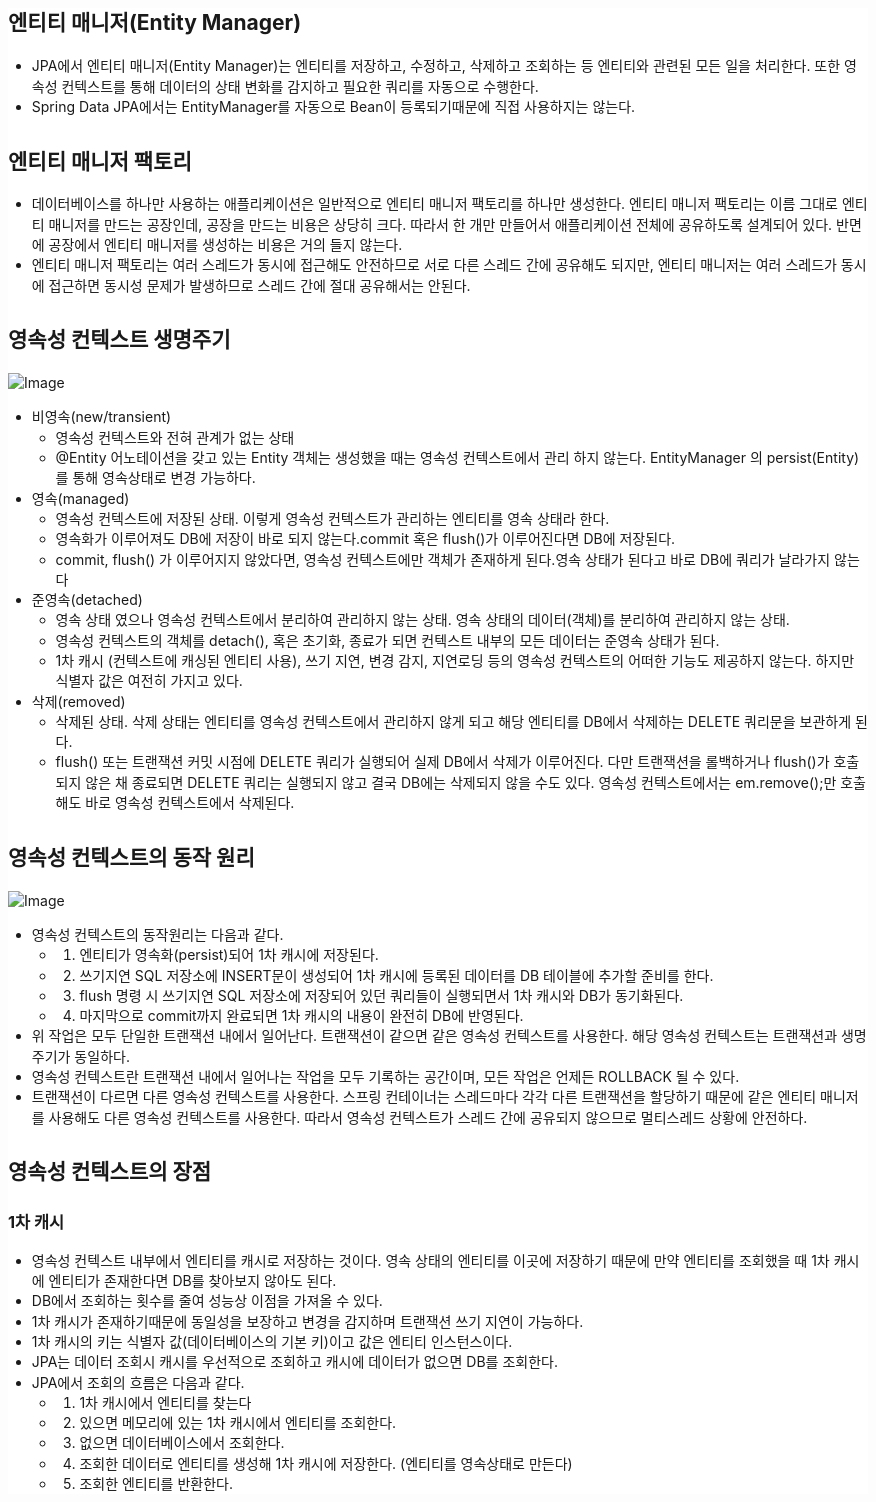 ## 엔티티 매니저(Entity Manager)
- JPA에서 엔티티 매니저(Entity Manager)는 엔티티를 저장하고, 수정하고, 삭제하고 조회하는 등 엔티티와 관련된 모든 일을 처리한다. 또한 영속성 컨텍스트를 통해 데이터의 상태 변화를 감지하고 필요한 쿼리를 자동으로 수행한다.
- Spring Data JPA에서는 EntityManager를 자동으로 Bean이 등록되기때문에 직접 사용하지는 않는다. 

## 엔티티 매니저 팩토리
- 데이터베이스를 하나만 사용하는 애플리케이션은 일반적으로 엔티티 매니저 팩토리를 하나만 생성한다. 엔티티 매니저 팩토리는 이름 그대로 엔티티 매니저를 만드는 공장인데, 공장을 만드는 비용은 상당히 크다. 따라서 한 개만 만들어서 애플리케이션 전체에 공유하도록 설계되어 있다. 반면에 공장에서 엔티티 매니저를 생성하는 비용은 거의 들지 않는다.
- 엔티티 매니저 팩토리는 여러 스레드가 동시에 접근해도 안전하므로 서로 다른 스레드 간에 공유해도 되지만, 엔티티 매니저는 여러 스레드가 동시에 접근하면 동시성 문제가 발생하므로 스레드 간에 절대 공유해서는 안된다.

## 영속성 컨텍스트 생명주기

![Image](https://github.com/user-attachments/assets/71bc9eb7-e152-4444-b42e-a0005524e40c)
- 비영속(new/transient)
    - 영속성 컨텍스트와 전혀 관계가 없는 상태
    - @Entity 어노테이션을 갖고 있는 Entity 객체는 생성했을 때는 영속성 컨텍스트에서 관리 하지 않는다. EntityManager 의 persist(Entity)를 통해 영속상태로 변경 가능하다. 
- 영속(managed)
    - 영속성 컨텍스트에 저장된 상태. 이렇게 영속성 컨텍스트가 관리하는 엔티티를 영속 상태라 한다. 
    - 영속화가 이루어져도 DB에 저장이 바로 되지 않는다.commit 혹은 flush()가 이루어진다면 DB에 저장된다. 
    - commit, flush() 가 이루어지지 않았다면, 영속성 컨텍스트에만 객체가 존재하게 된다.영속 상태가 된다고 바로 DB에 쿼리가 날라가지 않는다
- 준영속(detached)
    - 영속 상태 였으나 영속성 컨텍스트에서 분리하여 관리하지 않는 상태. 영속 상태의 데이터(객체)를 분리하여 관리하지 않는 상태.
    - 영속성 컨텍스트의 객체를 detach(), 혹은 초기화, 종료가 되면 컨텍스트 내부의 모든 데이터는 준영속 상태가 된다.
    - 1차 캐시 (컨텍스트에 캐싱된 엔티티 사용), 쓰기 지연, 변경 감지, 지연로딩 등의 영속성 컨텍스트의 어떠한 기능도 제공하지 않는다. 하지만 식별자 값은 여전히 가지고 있다.
- 삭제(removed)
    - 삭제된 상태. 삭제 상태는 엔티티를 영속성 컨텍스트에서 관리하지 않게 되고 해당 엔티티를 DB에서 삭제하는 DELETE 쿼리문을 보관하게 된다. 
    - flush() 또는 트랜잭션 커밋 시점에 DELETE 쿼리가 실행되어 실제 DB에서 삭제가 이루어진다. 다만 트랜잭션을 롤백하거나 flush()가 호출되지 않은 채 종료되면 DELETE 쿼리는 실행되지 않고 결국 DB에는 삭제되지 않을 수도 있다. 영속성 컨텍스트에서는 em.remove();만 호출해도 바로 영속성 컨텍스트에서 삭제된다.


## 영속성 컨텍스트의 동작 원리 
![Image](https://github.com/user-attachments/assets/ea11aa24-14df-42f6-a586-355cdc076db2)
- 영속성 컨텍스트의 동작원리는 다음과 같다.
    - 1. 엔티티가 영속화(persist)되어 1차 캐시에 저장된다.
    - 2. 쓰기지연 SQL 저장소에 INSERT문이 생성되어 1차 캐시에 등록된 데이터를 DB 테이블에 추가할 준비를 한다.
    - 3. flush 명령 시 쓰기지연 SQL 저장소에 저장되어 있던 쿼리들이 실행되면서 1차 캐시와 DB가 동기화된다.
    - 4. 마지막으로 commit까지 완료되면 1차 캐시의 내용이 완전히 DB에 반영된다.
- 위 작업은 모두 단일한 트랜잭션 내에서 일어난다. 트랜잭션이 같으면 같은 영속성 컨텍스트를 사용한다. 해당 영속성 컨텍스트는 트랜잭션과 생명주기가 동일하다.
- 영속성 컨텍스트란 트랜잭션 내에서 일어나는 작업을 모두 기록하는 공간이며, 모든 작업은 언제든 ROLLBACK 될 수 있다.
- 트랜잭션이 다르면 다른 영속성 컨텍스트를 사용한다. 스프링 컨테이너는 스레드마다 각각 다른 트랜잭션을 할당하기 때문에 같은 엔티티 매니저를 사용해도 다른 영속성 컨텍스트를 사용한다. 따라서 영속성 컨텍스트가 스레드 간에 공유되지 않으므로 멀티스레드 상황에 안전하다.

## 영속성 컨텍스트의 장점
### 1차 캐시
- 영속성 컨텍스트 내부에서 엔티티를 캐시로 저장하는 것이다. 영속 상태의 엔티티를 이곳에 저장하기 때문에 만약 엔티티를 조회했을 때 1차 캐시에 엔티티가 존재한다면 DB를 찾아보지 않아도 된다. 
- DB에서 조회하는 횟수를 줄여 성능상 이점을 가져올 수 있다.
- 1차 캐시가 존재하기때문에 동일성을 보장하고 변경을 감지하며 트랜잭션 쓰기 지연이 가능하다.
- 1차 캐시의 키는 식별자 값(데이터베이스의 기본 키)이고 값은 엔티티 인스턴스이다.
- JPA는 데이터 조회시 캐시를 우선적으로 조회하고 캐시에 데이터가 없으면 DB를 조회한다.
- JPA에서 조회의 흐름은 다음과 같다.
    - 1. 1차 캐시에서 엔티티를 찾는다
    - 2. 있으면 메모리에 있는 1차 캐시에서 엔티티를 조회한다.
    - 3. 없으면 데이터베이스에서 조회한다.
    - 4. 조회한 데이터로 엔티티를 생성해 1차 캐시에 저장한다. (엔티티를 영속상태로 만든다)
    - 5. 조회한 엔티티를 반환한다.